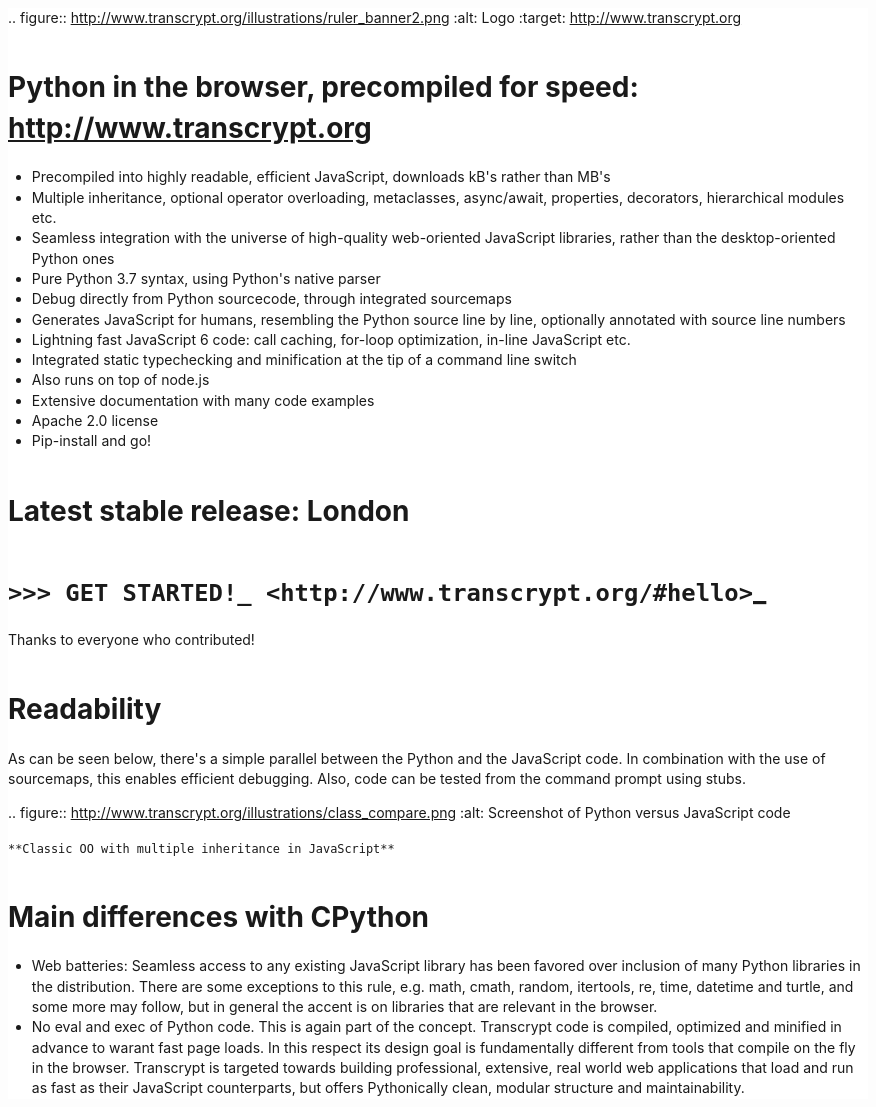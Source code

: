 .. figure:: http://www.transcrypt.org/illustrations/ruler_banner2.png
    :alt: Logo
    :target: http://www.transcrypt.org
        
Python in the browser, precompiled for speed: http://www.transcrypt.org
=======================================================================

- Precompiled into highly readable, efficient JavaScript, downloads kB's rather than MB's
- Multiple inheritance, optional operator overloading, metaclasses, async/await, properties, decorators, hierarchical modules etc.
- Seamless integration with the universe of high-quality web-oriented JavaScript libraries, rather than the desktop-oriented Python ones
- Pure Python 3.7 syntax, using Python's native parser
- Debug directly from Python sourcecode, through integrated sourcemaps
- Generates JavaScript for humans, resembling the Python source line by line, optionally annotated with source line numbers
- Lightning fast JavaScript 6 code: call caching, for-loop optimization, in-line JavaScript etc.
- Integrated static typechecking and minification at the tip of a command line switch
- Also runs on top of node.js
- Extensive documentation with many code examples
- Apache 2.0 license
- Pip-install and go!

Latest stable release: London
=============================

`>>> GET STARTED!_ <http://www.transcrypt.org/#hello>`_
=======================================================

Thanks to everyone who contributed!

Readability
===========

As can be seen below, there's a simple parallel between the Python and the JavaScript code.
In combination with the use of sourcemaps, this enables efficient debugging.
Also, code can be tested from the command prompt using stubs.

.. figure:: http://www.transcrypt.org/illustrations/class_compare.png
    :alt: Screenshot of Python versus JavaScript code
    
    **Classic OO with multiple inheritance in JavaScript**

Main differences with CPython
=============================

- Web batteries: Seamless access to any existing JavaScript library has been favored over inclusion of many Python libraries in the distribution. There are some exceptions to this rule, e.g. math, cmath, random, itertools, re, time, datetime and turtle, and some more may follow, but in general the accent is on libraries that are relevant in the browser.
- No eval and exec of Python code. This is again part of the concept. Transcrypt code is compiled, optimized and minified in advance to warant fast page loads. In this respect its design goal is fundamentally different from tools that compile on the fly in the browser. Transcrypt is targeted towards building professional, extensive, real world web applications that load and run as fast as their JavaScript counterparts, but offers Pythonically clean, modular structure and maintainability.
